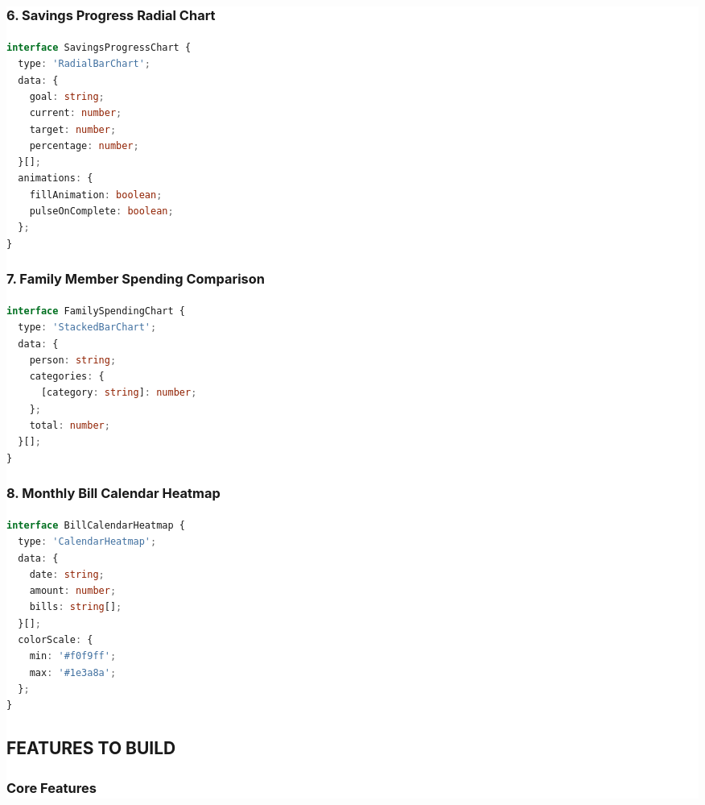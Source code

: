 ### 6. Savings Progress Radial Chart
```typescript
interface SavingsProgressChart {
  type: 'RadialBarChart';
  data: {
    goal: string;
    current: number;
    target: number;
    percentage: number;
  }[];
  animations: {
    fillAnimation: boolean;
    pulseOnComplete: boolean;
  };
}
```

### 7. Family Member Spending Comparison
```typescript
interface FamilySpendingChart {
  type: 'StackedBarChart';
  data: {
    person: string;
    categories: {
      [category: string]: number;
    };
    total: number;
  }[];
}
```

### 8. Monthly Bill Calendar Heatmap
```typescript
interface BillCalendarHeatmap {
  type: 'CalendarHeatmap';
  data: {
    date: string;
    amount: number;
    bills: string[];
  }[];
  colorScale: {
    min: '#f0f9ff';
    max: '#1e3a8a';
  };
}
```

## FEATURES TO BUILD

### Core Features
